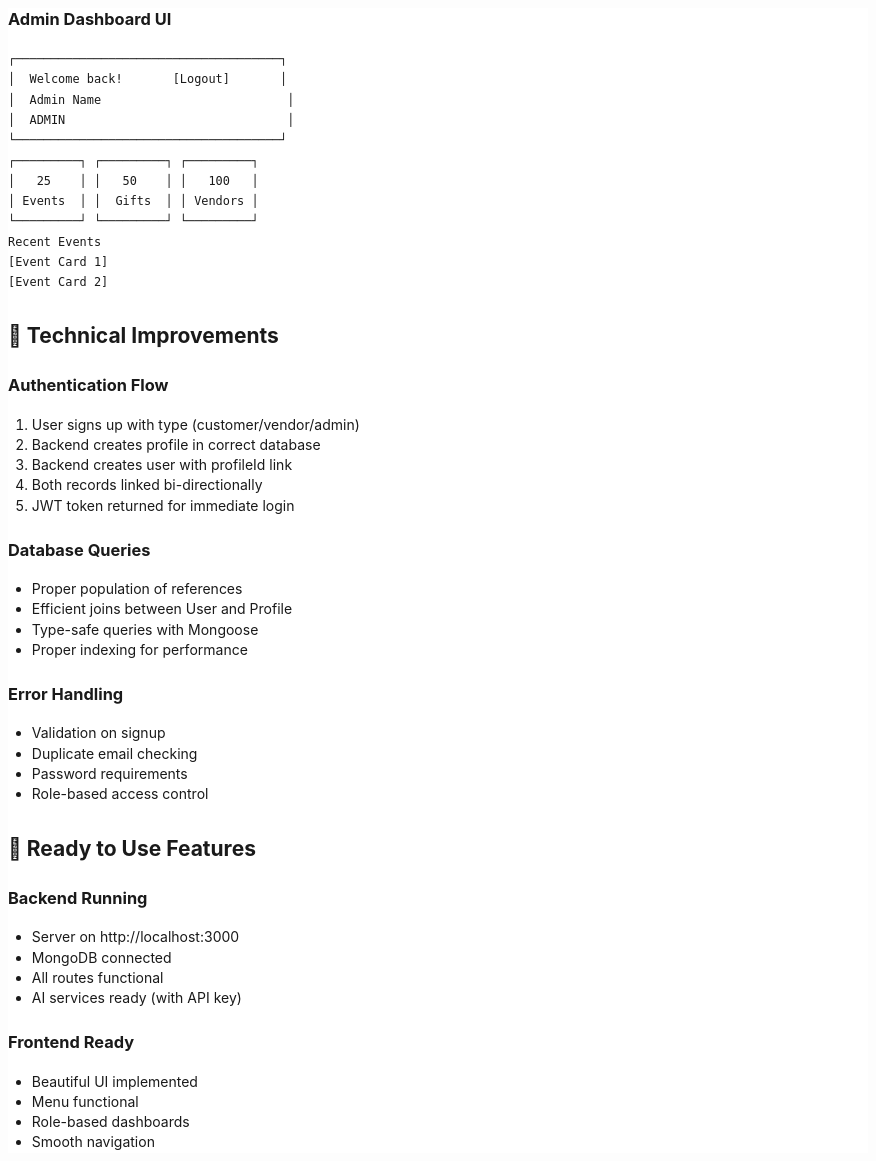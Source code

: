 ```
```

### Admin Dashboard UI
```
┌─────────────────────────────────────┐
│  Welcome back!       [Logout]       │
│  Admin Name                          │
│  ADMIN                               │
└─────────────────────────────────────┘
┌─────────┐ ┌─────────┐ ┌─────────┐
│   25    │ │   50    │ │   100   │
│ Events  │ │  Gifts  │ │ Vendors │
└─────────┘ └─────────┘ └─────────┘
Recent Events
[Event Card 1]
[Event Card 2]
```

## 🔧 Technical Improvements

### Authentication Flow
1. User signs up with type (customer/vendor/admin)
2. Backend creates profile in correct database
3. Backend creates user with profileId link
4. Both records linked bi-directionally
5. JWT token returned for immediate login

### Database Queries
- Proper population of references
- Efficient joins between User and Profile
- Type-safe queries with Mongoose
- Proper indexing for performance

### Error Handling
- Validation on signup
- Duplicate email checking
- Password requirements
- Role-based access control

## 🚀 Ready to Use Features

### Backend Running
- Server on http://localhost:3000
- MongoDB connected
- All routes functional
- AI services ready (with API key)

### Frontend Ready
- Beautiful UI implemented
- Menu functional
- Role-based dashboards
- Smooth navigation
